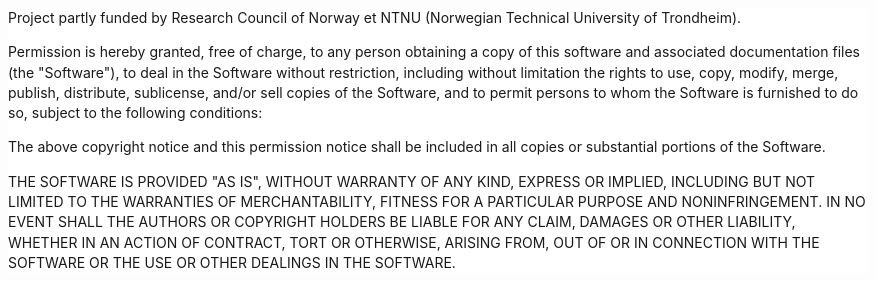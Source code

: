 Project partly funded by Research Council of Norway et NTNU (Norwegian Technical
University of Trondheim).

Permission is hereby granted, free of charge, to any person obtaining a copy
of this software and associated documentation files (the "Software"), to deal
in the Software without restriction, including without limitation the rights to
use, copy, modify, merge, publish, distribute, sublicense, and/or sell copies
of the Software, and to permit persons to whom the Software is furnished to do
so, subject to the following conditions:

The above copyright notice and this permission notice shall be included in all
copies or substantial portions of the Software.

THE SOFTWARE IS PROVIDED "AS IS", WITHOUT WARRANTY OF ANY KIND, EXPRESS OR
IMPLIED, INCLUDING BUT NOT LIMITED TO THE WARRANTIES OF MERCHANTABILITY,
FITNESS FOR A PARTICULAR PURPOSE AND NONINFRINGEMENT. IN NO EVENT SHALL THE
AUTHORS OR COPYRIGHT HOLDERS BE LIABLE FOR ANY CLAIM, DAMAGES OR OTHER
LIABILITY, WHETHER IN AN ACTION OF CONTRACT, TORT OR OTHERWISE, ARISING FROM,
OUT OF OR IN CONNECTION WITH THE SOFTWARE OR THE USE OR OTHER DEALINGS IN THE
SOFTWARE.
